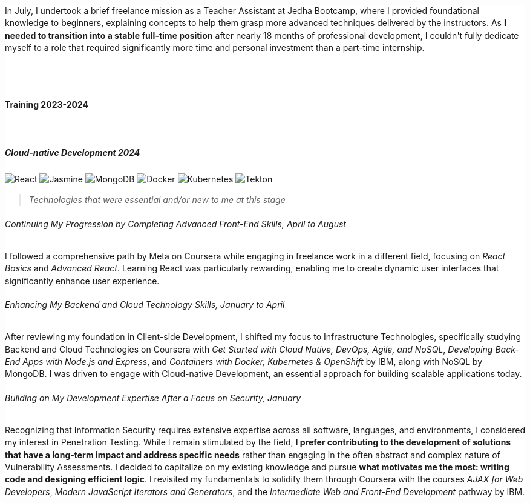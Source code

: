 In July, I undertook a brief freelance mission as a Teacher Assistant at Jedha Bootcamp, where I provided foundational knowledge to beginners, explaining concepts to help them grasp more advanced techniques delivered by the instructors. As **I needed to transition into a stable full-time position** after nearly 18 months of professional development, I couldn't fully dedicate myself to a role that required significantly more time and personal investment than a part-time internship.

<br />
<br />


#### Training 2023-2024

<br />

##### Cloud-native Development 2024

![React](https://img.shields.io/badge/React-61DAFB?style=flat&logo=react&logoColor=black)
![Jasmine](https://img.shields.io/badge/Jasmine-8C9B9B?style=flat&logo=jasmine&logoColor=white)
![MongoDB](https://img.shields.io/badge/MongoDB-47A248?style=flat&logo=mongodb&logoColor=white)
![Docker](https://img.shields.io/badge/Docker-2496ED?style=flat&logo=docker&logoColor=white)
![Kubernetes](https://img.shields.io/badge/Kubernetes-326CE5?style=flat&logo=kubernetes&logoColor=white)
![Tekton](https://img.shields.io/badge/Tekton-0E4A86?style=flat&logo=tekton&logoColor=white)
> _Technologies that were essential and/or new to me at this stage_

###### Continuing My Progression by Completing Advanced Front-End Skills, April to August

I followed a comprehensive path by Meta on Coursera while engaging in freelance work in a different field, focusing on _React Basics_ and _Advanced React_. Learning React was particularly rewarding, enabling me to create dynamic user interfaces that significantly enhance user experience.

###### Enhancing My Backend and Cloud Technology Skills, January to April

After reviewing my foundation in Client-side Development, I shifted my focus to Infrastructure Technologies, specifically studying Backend and Cloud Technologies on Coursera with _Get Started with Cloud Native, DevOps, Agile, and NoSQL_, _Developing Back-End Apps with Node.js and Express_, and _Containers with Docker, Kubernetes & OpenShift_ by IBM, along with NoSQL by MongoDB. I was driven to engage with Cloud-native Development, an essential approach for building scalable applications today.

###### Building on My Development Expertise After a Focus on Security, January

Recognizing that Information Security requires extensive expertise across all software, languages, and environments, I considered my interest in Penetration Testing. While I remain stimulated by the field, **I prefer contributing to the development of solutions that have a long-term impact and address specific needs** rather than engaging in the often abstract and complex nature of Vulnerability Assessments. I decided to capitalize on my existing knowledge and pursue **what motivates me the most: writing code and designing efficient logic**. I revisited my fundamentals to solidify them through Coursera with the courses _AJAX for Web Developers_, _Modern JavaScript Iterators and Generators_, and the _Intermediate Web and Front-End Development_ pathway by IBM.
